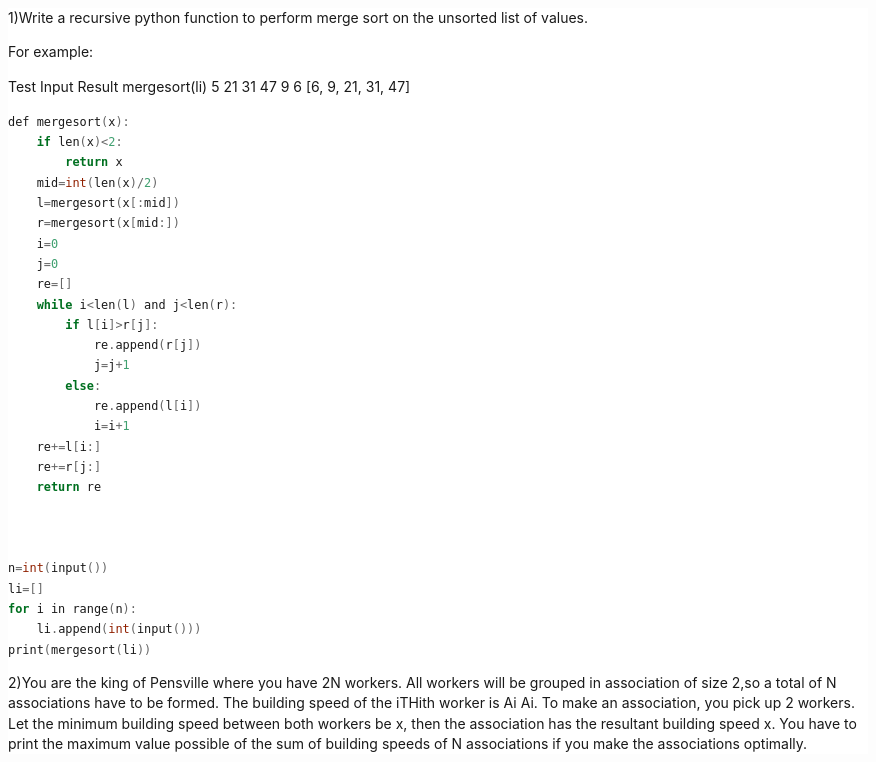 1)Write a recursive python function to perform merge sort on the unsorted list of values.

For example:

Test	Input	Result
mergesort(li)
5
21
31
47
9
6
[6, 9, 21, 31, 47]

```c
def mergesort(x):
    if len(x)<2:
        return x
    mid=int(len(x)/2)
    l=mergesort(x[:mid])
    r=mergesort(x[mid:])
    i=0
    j=0
    re=[]
    while i<len(l) and j<len(r):
        if l[i]>r[j]:
            re.append(r[j])
            j=j+1
        else:
            re.append(l[i])
            i=i+1
    re+=l[i:]
    re+=r[j:]
    return re
            
    
    
n=int(input())
li=[]
for i in range(n):
    li.append(int(input()))
print(mergesort(li)) 
```
2)You are the king of Pensville where you have 
2N workers.
All workers will be grouped in association of size 2,so a total of N associations have to be formed.
The building speed of the 
iTHith worker is 
Ai Ai.
To make an association, you pick up 2 workers. Let the minimum building speed between both workers be x, then the association has the resultant building speed x.
You have to print the maximum value possible of the sum of building speeds of N associations if you make the associations optimally.
